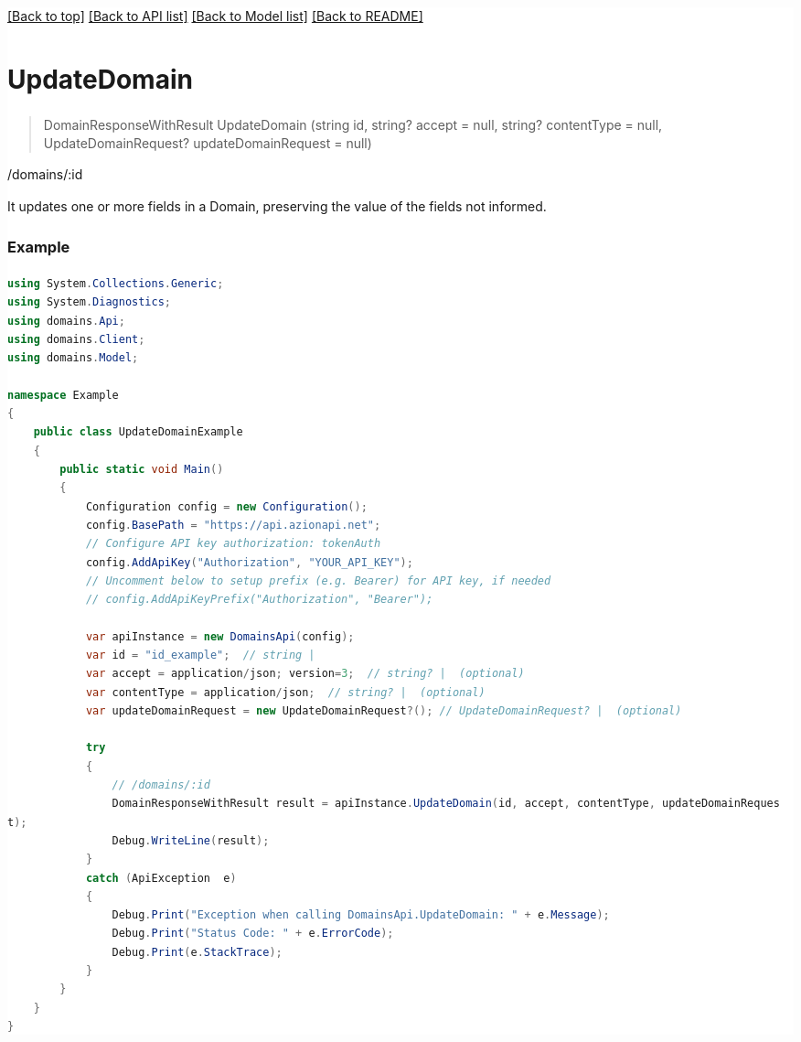 [[Back to top]](#) [[Back to API list]](../README.md#documentation-for-api-endpoints) [[Back to Model list]](../README.md#documentation-for-models) [[Back to README]](../README.md)

<a id="updatedomain"></a>
# **UpdateDomain**
> DomainResponseWithResult UpdateDomain (string id, string? accept = null, string? contentType = null, UpdateDomainRequest? updateDomainRequest = null)

/domains/:id

It updates one or more fields in a Domain, preserving the value of the fields not informed.

### Example
```csharp
using System.Collections.Generic;
using System.Diagnostics;
using domains.Api;
using domains.Client;
using domains.Model;

namespace Example
{
    public class UpdateDomainExample
    {
        public static void Main()
        {
            Configuration config = new Configuration();
            config.BasePath = "https://api.azionapi.net";
            // Configure API key authorization: tokenAuth
            config.AddApiKey("Authorization", "YOUR_API_KEY");
            // Uncomment below to setup prefix (e.g. Bearer) for API key, if needed
            // config.AddApiKeyPrefix("Authorization", "Bearer");

            var apiInstance = new DomainsApi(config);
            var id = "id_example";  // string | 
            var accept = application/json; version=3;  // string? |  (optional) 
            var contentType = application/json;  // string? |  (optional) 
            var updateDomainRequest = new UpdateDomainRequest?(); // UpdateDomainRequest? |  (optional) 

            try
            {
                // /domains/:id
                DomainResponseWithResult result = apiInstance.UpdateDomain(id, accept, contentType, updateDomainRequest);
                Debug.WriteLine(result);
            }
            catch (ApiException  e)
            {
                Debug.Print("Exception when calling DomainsApi.UpdateDomain: " + e.Message);
                Debug.Print("Status Code: " + e.ErrorCode);
                Debug.Print(e.StackTrace);
            }
        }
    }
}
```
